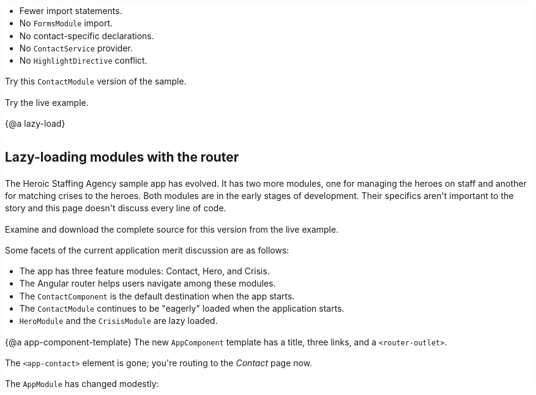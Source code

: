   * Fewer import statements.
  * No `FormsModule` import.
  * No contact-specific declarations.
  * No `ContactService` provider.
  * No `HighlightDirective` conflict.

Try this `ContactModule` version of the sample.

<live-example embedded plnkr="contact.2" img="guide/ngmodule/contact-2-plunker.png">Try the live example.</live-example>


{@a lazy-load}



## Lazy-loading modules with the router

The Heroic Staffing Agency sample app has evolved.
It has two more modules, one for managing the heroes on staff and another for matching crises to the heroes.
Both modules are in the early stages of development.
Their specifics aren't important to the story and this page doesn't discuss every line of code.

<div class="l-sub-section">



Examine and download the complete source for this version from
the <live-example plnkr="pre-shared.3" img="guide/ngmodule/v3-plunker.png">live example.</live-example>

</div>



Some facets of the current application merit discussion are as follows:

* The app has three feature modules: Contact, Hero, and Crisis.
* The Angular router helps users navigate among these modules.
* The `ContactComponent` is the default destination when the app starts.
* The `ContactModule` continues to be "eagerly" loaded when the application starts.
* `HeroModule` and the `CrisisModule` are lazy loaded.

{@a app-component-template}
The new `AppComponent` template has
a title, three links, and a `<router-outlet>`.

<code-example path="ngmodule/src/app/app.component.3.ts" region="template" title="src/app/app.component.ts (v3 - Template)" linenums="false">

</code-example>



The `<app-contact>` element is gone; you're routing to the _Contact_ page now.

The `AppModule` has changed modestly:

<code-example path="ngmodule/src/app/app.module.3.ts" title="src/app/app.module.ts (v3)">

</code-example>
